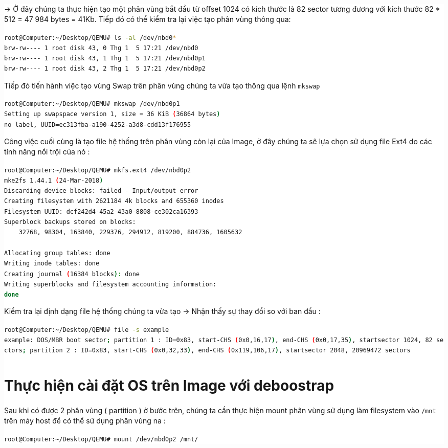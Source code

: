 → Ở đây chúng ta thực hiện tạo một phân vùng bắt đầu từ offset 1024 có kích thước là 82 sector tương đương với kích thước 82 * 512 = 47 984 bytes = 41Kb. Tiếp đó có thể kiểm tra lại việc tạo phân vùng thông qua: 

```bash
root@Computer:~/Desktop/QEMU# ls -al /dev/nbd0*
brw-rw---- 1 root disk 43, 0 Thg 1  5 17:21 /dev/nbd0
brw-rw---- 1 root disk 43, 1 Thg 1  5 17:21 /dev/nbd0p1
brw-rw---- 1 root disk 43, 2 Thg 1  5 17:21 /dev/nbd0p2
```

Tiếp đó tiến hành việc tạo vùng Swap trên phân vùng chúng ta vừa tạo thông qua lệnh `mkswap`

```bash
root@Computer:~/Desktop/QEMU# mkswap /dev/nbd0p1
Setting up swapspace version 1, size = 36 KiB (36864 bytes)
no label, UUID=ec313fba-a190-4252-a3d8-cdd13f176955
```

Công việc cuối cùng là tạo file hệ thống trên phân vùng còn lại của Image, ở đây chúng ta sẽ lựa chọn sử dụng file Ext4 do các tính năng nổi trội của nó :

```bash
root@Computer:~/Desktop/QEMU# mkfs.ext4 /dev/nbd0p2
mke2fs 1.44.1 (24-Mar-2018)
Discarding device blocks: failed - Input/output error
Creating filesystem with 2621184 4k blocks and 655360 inodes
Filesystem UUID: dcf242d4-45a2-43a0-8808-ce302ca16393
Superblock backups stored on blocks: 
	32768, 98304, 163840, 229376, 294912, 819200, 884736, 1605632

Allocating group tables: done                            
Writing inode tables: done                            
Creating journal (16384 blocks): done
Writing superblocks and filesystem accounting information:      
done
```

Kiểm tra lại định dạng file hệ thống chúng ta vừa tạo → Nhận thấy sự thay đổi so với ban đầu : 

```bash
root@Computer:~/Desktop/QEMU# file -s example 
example: DOS/MBR boot sector; partition 1 : ID=0x83, start-CHS (0x0,16,17), end-CHS (0x0,17,35), startsector 1024, 82 sectors; partition 2 : ID=0x83, start-CHS (0x0,32,33), end-CHS (0x119,106,17), startsector 2048, 20969472 sectors
```

# Thực hiện cài đặt OS trên Image với deboostrap

Sau khi có được 2 phân vùng ( partition ) ở bước trên, chúng ta cần thực hiện mount phân vùng sử  dụng làm filesystem vào `/mnt` trên máy host để có thể sử dụng phân vùng na :

```bash
root@Computer:~/Desktop/QEMU# mount /dev/nbd0p2 /mnt/
```
